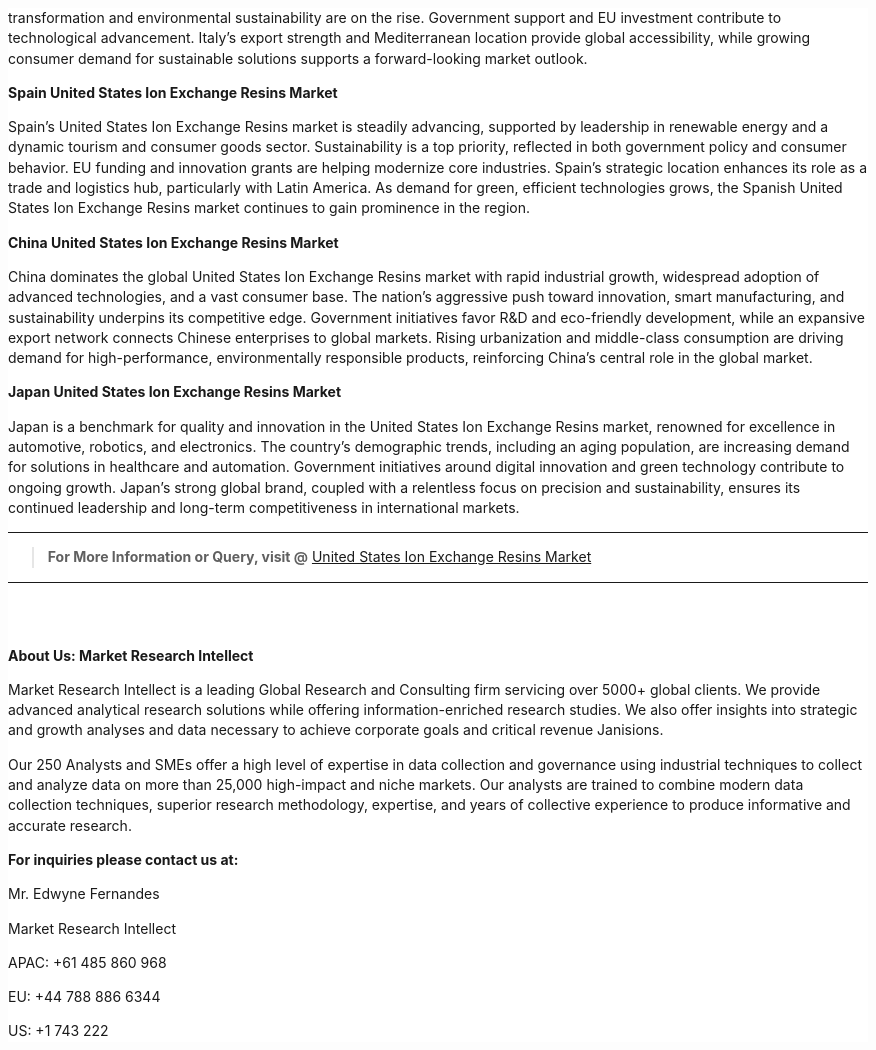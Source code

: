 transformation and environmental sustainability are on the rise. Government support and EU investment contribute to technological advancement. Italy&rsquo;s export strength and Mediterranean location provide global accessibility, while growing consumer demand for sustainable solutions supports a forward-looking market outlook.</p><p class="" data-start="4424" data-end="4975"><strong data-start="4424" data-end="4445">Spain United States Ion Exchange Resins Market</strong></p><p class="" data-start="4424" data-end="4975">Spain&rsquo;s United States Ion Exchange Resins market is steadily advancing, supported by leadership in renewable energy and a dynamic tourism and consumer goods sector. Sustainability is a top priority, reflected in both government policy and consumer behavior. EU funding and innovation grants are helping modernize core industries. Spain&rsquo;s strategic location enhances its role as a trade and logistics hub, particularly with Latin America. As demand for green, efficient technologies grows, the Spanish United States Ion Exchange Resins market continues to gain prominence in the region.</p><p class="" data-start="4977" data-end="5589"><strong data-start="4977" data-end="4998">China United States Ion Exchange Resins Market</strong></p><p class="" data-start="4977" data-end="5589">China dominates the global United States Ion Exchange Resins market with rapid industrial growth, widespread adoption of advanced technologies, and a vast consumer base. The nation&rsquo;s aggressive push toward innovation, smart manufacturing, and sustainability underpins its competitive edge. Government initiatives favor R&amp;D and eco-friendly development, while an expansive export network connects Chinese enterprises to global markets. Rising urbanization and middle-class consumption are driving demand for high-performance, environmentally responsible products, reinforcing China&rsquo;s central role in the global market.</p><p class="" data-start="5591" data-end="6162"><strong data-start="5591" data-end="5612">Japan United States Ion Exchange Resins Market</strong></p><p class="" data-start="5591" data-end="6162">Japan is a benchmark for quality and innovation in the United States Ion Exchange Resins market, renowned for excellence in automotive, robotics, and electronics. The country&rsquo;s demographic trends, including an aging population, are increasing demand for solutions in healthcare and automation. Government initiatives around digital innovation and green technology contribute to ongoing growth. Japan&rsquo;s strong global brand, coupled with a relentless focus on precision and sustainability, ensures its continued leadership and long-term competitiveness in international markets.</p><hr /><blockquote><p><span class="font-[700]"><strong>For More Information or Query, visit&nbsp;@</strong>&nbsp;</span><span class="font-[700]"><a href="https://www.marketresearchintellect.com/product/global-ion-exchange-resins-market-size-and-forecast/?utm_source=Linkedin&utm_medium=019" target="_blank" data-tracking-control-name="article-ssr-frontend-pulse_little-text-block" data-tracking-will-navigate="" data-test-link="">United States Ion Exchange Resins Market</a></span></p></blockquote><hr /><h3>&nbsp;</h3><p><strong><span class="font-[700]">About Us: Market Research Intellect</span></strong></p><p><span class="">Market Research Intellect is a leading Global Research and Consulting firm servicing over 5000+ global clients. We provide advanced analytical research solutions while offering information-enriched research studies.&nbsp;</span>We also offer insights into strategic and growth analyses and data necessary to achieve corporate goals and critical revenue Janisions.</p><p><span class="">Our 250 Analysts and SMEs offer a high level of expertise in data collection and governance using industrial techniques to collect and analyze data on more than 25,000 high-impact and niche markets. Our analysts are trained to combine modern data collection techniques, superior research methodology, expertise, and years of collective experience to produce informative and accurate research.</span></p><p><strong>For inquiries please contact us at:</strong></p><p>Mr. Edwyne Fernandes</p><p>Market Research Intellect</p><p>APAC: +61 485 860 968</p><p>EU: +44 788 886 6344</p><p>US: +1 743 222